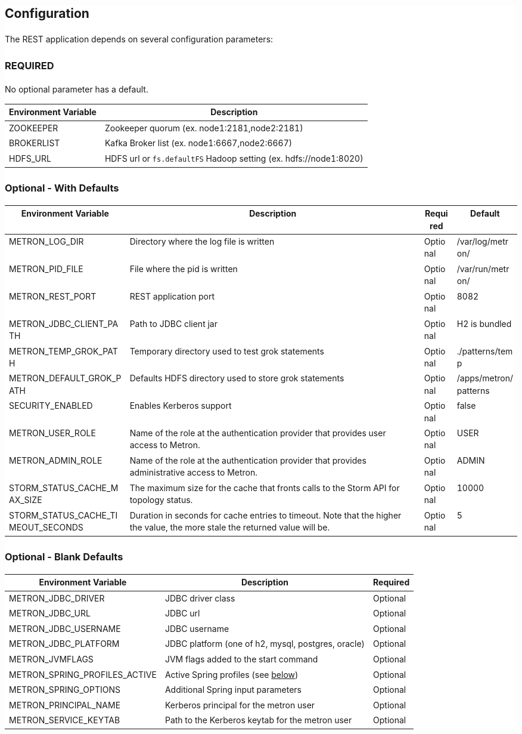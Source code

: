 ## Configuration

The REST application depends on several configuration parameters:

### REQUIRED
No optional parameter has a default.

| Environment Variable                  | Description
| ------------------------------------- | -----------
| ZOOKEEPER                             | Zookeeper quorum (ex. node1:2181,node2:2181)
| BROKERLIST                            | Kafka Broker list (ex. node1:6667,node2:6667)
| HDFS_URL                              | HDFS url or `fs.defaultFS` Hadoop setting (ex. hdfs://node1:8020)

### Optional - With Defaults
| Environment Variable                  | Description                                                                                                                           | Required | Default
| ------------------------------------- | ------------------------------------------------------------------------------------------------------------------------------------- | -------- | -------
| METRON_LOG_DIR                        | Directory where the log file is written                                                                                               | Optional | /var/log/metron/
| METRON_PID_FILE                       | File where the pid is written                                                                                                         | Optional | /var/run/metron/
| METRON_REST_PORT                      | REST application port                                                                                                                 | Optional | 8082
| METRON_JDBC_CLIENT_PATH               | Path to JDBC client jar                                                                                                               | Optional | H2 is bundled
| METRON_TEMP_GROK_PATH                 | Temporary directory used to test grok statements                                                                                      | Optional | ./patterns/temp
| METRON_DEFAULT_GROK_PATH              | Defaults HDFS directory used to store grok statements                                                                                 | Optional | /apps/metron/patterns
| SECURITY_ENABLED                      | Enables Kerberos support                                                                                                              | Optional | false
| METRON_USER_ROLE                      | Name of the role at the authentication provider that provides user access to Metron.                                                  | Optional | USER
| METRON_ADMIN_ROLE                     | Name of the role at the authentication provider that provides administrative access to Metron.                                        | Optional | ADMIN
| STORM_STATUS_CACHE_MAX_SIZE           | The maximum size for the cache that fronts calls to the Storm API for topology status.                                                | Optional | 10000
| STORM_STATUS_CACHE_TIMEOUT_SECONDS    | Duration in seconds for cache entries to timeout. Note that the higher the value, the more stale the returned value will be.          | Optional | 5

### Optional - Blank Defaults
| Environment Variable                  | Description                                                       | Required
| ------------------------------------- | ----------------------------------------------------------------- | --------
| METRON_JDBC_DRIVER                    | JDBC driver class                                                 | Optional
| METRON_JDBC_URL                       | JDBC url                                                          | Optional
| METRON_JDBC_USERNAME                  | JDBC username                                                     | Optional
| METRON_JDBC_PLATFORM                  | JDBC platform (one of h2, mysql, postgres, oracle)                | Optional
| METRON_JVMFLAGS                       | JVM flags added to the start command                              | Optional
| METRON_SPRING_PROFILES_ACTIVE         | Active Spring profiles (see [below](#spring-profiles))            | Optional
| METRON_SPRING_OPTIONS                 | Additional Spring input parameters                                | Optional
| METRON_PRINCIPAL_NAME                 | Kerberos principal for the metron user                            | Optional
| METRON_SERVICE_KEYTAB                 | Path to the Kerberos keytab for the metron user                   | Optional
